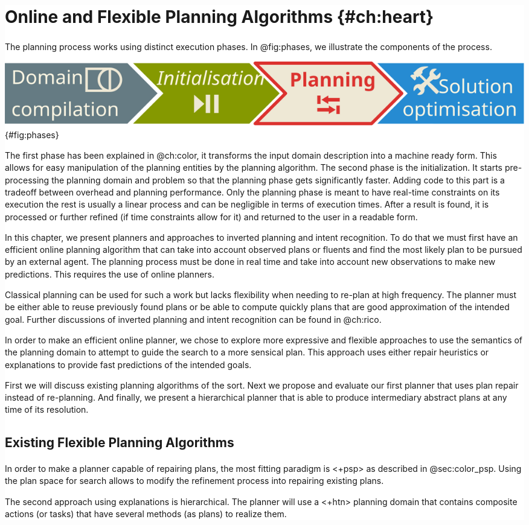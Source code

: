 # Online and Flexible Planning Algorithms {#ch:heart}

The planning process works using distinct execution phases. In @fig:phases, we illustrate the components of the process.

![Planning phases for online planning](graphics/planning_phases.svg){#fig:phases}

The first phase has been explained in @ch:color, it transforms the input domain description into a machine ready form. This allows for easy manipulation of the planning entities by the planning algorithm.
The second phase is the initialization. It starts pre-processing the planning domain and problem so that the planning phase gets significantly faster. Adding code to this part is a tradeoff between overhead and planning performance.
Only the planning phase is meant to have real-time constraints on its execution the rest is usually a linear process and can be negligible in terms of execution times.
After a result is found, it is processed or further refined (if time constraints allow for it) and returned to the user in a readable form.

In this chapter, we present planners and approaches to inverted planning and intent recognition. To do that we must first have an efficient online planning algorithm that can take into account observed plans or fluents and find the most likely plan to be pursued by an external agent. The planning process must be done in real time and take into account new observations to make new predictions. This requires the use of online planners. 

Classical planning can be used for such a work but lacks flexibility when needing to re-plan at high frequency. The planner must be either able to reuse previously found plans or be able to compute quickly plans that are good approximation of the intended goal. Further discussions of inverted planning and intent recognition can be found in @ch:rico.

In order to make an efficient online planner, we chose to explore more expressive and flexible approaches to use the semantics of the planning domain to attempt to guide the search to a more sensical plan. This approach uses either repair heuristics or explanations to provide fast predictions of the intended goals.

First we will discuss existing planning algorithms of the sort. Next we propose and evaluate our first planner that uses plan repair instead of re-planning. And finally, we present a hierarchical planner that is able to produce intermediary abstract plans at any time of its resolution.

## Existing Flexible Planning Algorithms

In order to make a planner capable of repairing plans, the most fitting paradigm is <+psp> as described in @sec:color_psp. Using the plan space for search allows to modify the refinement process into repairing existing plans.

The second approach using explanations is hierarchical. The planner will use a <+htn> planning domain that contains composite actions (or tasks) that have several methods (as plans) to realize them.
